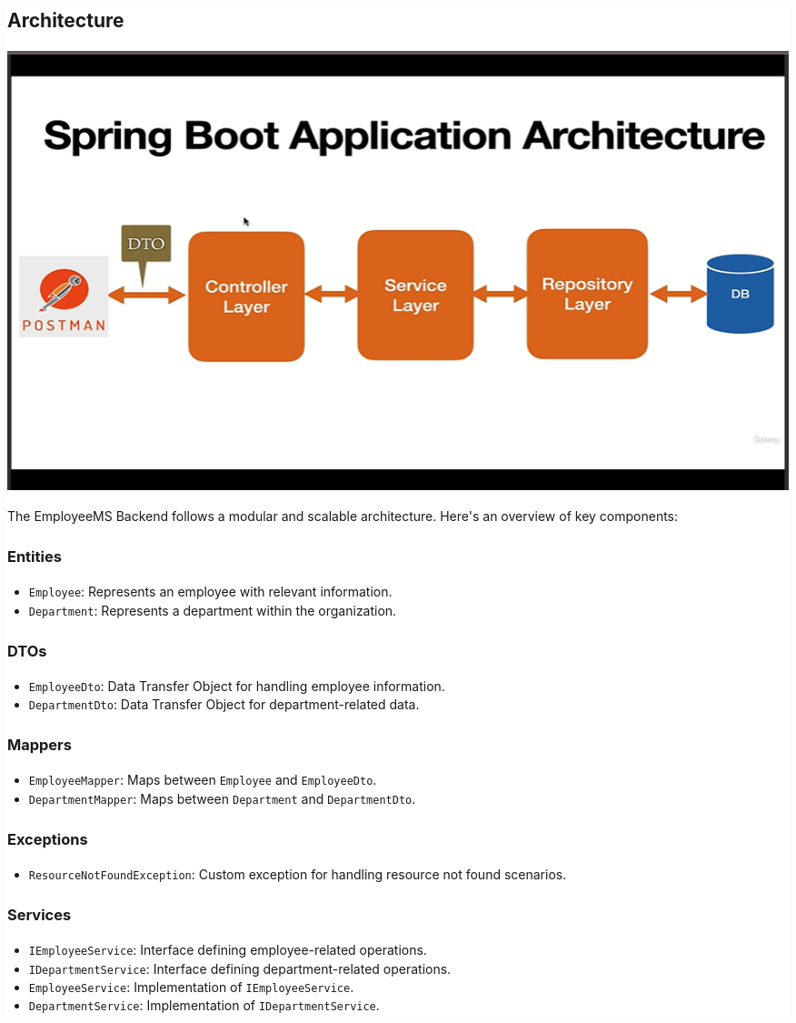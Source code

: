 ## Architecture

![Architecture Diagram](https://github.com/MervanMunis/EmployeeMS-Backend-Spring-Boot/raw/master/Spring-Boot-Application-Architecture.png)

The EmployeeMS Backend follows a modular and scalable architecture. Here's an overview of key components:

### Entities
- `Employee`: Represents an employee with relevant information.
- `Department`: Represents a department within the organization.

### DTOs
- `EmployeeDto`: Data Transfer Object for handling employee information.
- `DepartmentDto`: Data Transfer Object for department-related data.

### Mappers
- `EmployeeMapper`: Maps between `Employee` and `EmployeeDto`.
- `DepartmentMapper`: Maps between `Department` and `DepartmentDto`.

### Exceptions
- `ResourceNotFoundException`: Custom exception for handling resource not found scenarios.

### Services
- `IEmployeeService`: Interface defining employee-related operations.
- `IDepartmentService`: Interface defining department-related operations.
- `EmployeeService`: Implementation of `IEmployeeService`.
- `DepartmentService`: Implementation of `IDepartmentService`.
